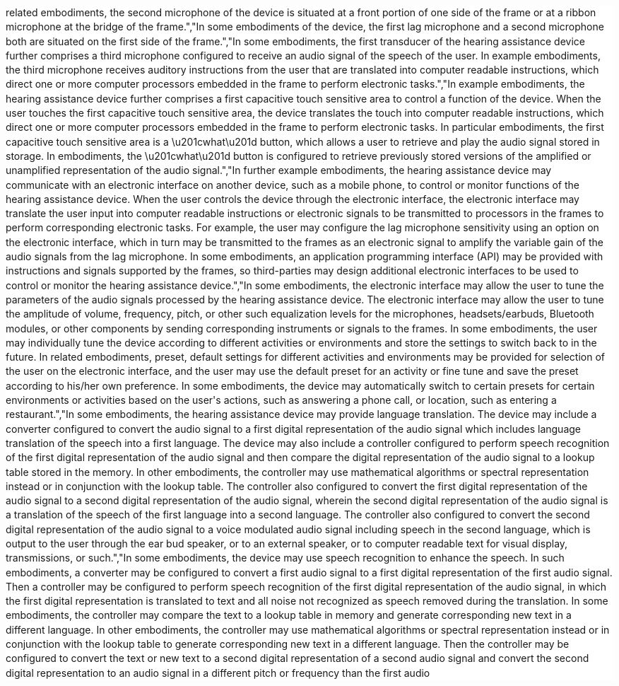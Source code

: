 related embodiments, the second microphone of the device is situated at a front portion of one side of the frame or at a ribbon microphone at the bridge of the frame.","In some embodiments of the device, the first lag microphone and a second microphone both are situated on the first side of the frame.","In some embodiments, the first transducer of the hearing assistance device further comprises a third microphone configured to receive an audio signal of the speech of the user. In example embodiments, the third microphone receives auditory instructions from the user that are translated into computer readable instructions, which direct one or more computer processors embedded in the frame to perform electronic tasks.","In example embodiments, the hearing assistance device further comprises a first capacitive touch sensitive area to control a function of the device. When the user touches the first capacitive touch sensitive area, the device translates the touch into computer readable instructions, which direct one or more computer processors embedded in the frame to perform electronic tasks. In particular embodiments, the first capacitive touch sensitive area is a \u201cwhat\u201d button, which allows a user to retrieve and play the audio signal stored in storage. In embodiments, the \u201cwhat\u201d button is configured to retrieve previously stored versions of the amplified or unamplified representation of the audio signal.","In further example embodiments, the hearing assistance device may communicate with an electronic interface on another device, such as a mobile phone, to control or monitor functions of the hearing assistance device. When the user controls the device through the electronic interface, the electronic interface may translate the user input into computer readable instructions or electronic signals to be transmitted to processors in the frames to perform corresponding electronic tasks. For example, the user may configure the lag microphone sensitivity using an option on the electronic interface, which in turn may be transmitted to the frames as an electronic signal to amplify the variable gain of the audio signals from the lag microphone. In some embodiments, an application programming interface (API) may be provided with instructions and signals supported by the frames, so third-parties may design additional electronic interfaces to be used to control or monitor the hearing assistance device.","In some embodiments, the electronic interface may allow the user to tune the parameters of the audio signals processed by the hearing assistance device. The electronic interface may allow the user to tune the amplitude of volume, frequency, pitch, or other such equalization levels for the microphones, headsets\/earbuds, Bluetooth modules, or other components by sending corresponding instruments or signals to the frames. In some embodiments, the user may individually tune the device according to different activities or environments and store the settings to switch back to in the future. In related embodiments, preset, default settings for different activities and environments may be provided for selection of the user on the electronic interface, and the user may use the default preset for an activity or fine tune and save the preset according to his\/her own preference. In some embodiments, the device may automatically switch to certain presets for certain environments or activities based on the user's actions, such as answering a phone call, or location, such as entering a restaurant.","In some embodiments, the hearing assistance device may provide language translation. The device may include a converter configured to convert the audio signal to a first digital representation of the audio signal which includes language translation of the speech into a first language. The device may also include a controller configured to perform speech recognition of the first digital representation of the audio signal and then compare the digital representation of the audio signal to a lookup table stored in the memory. In other embodiments, the controller may use mathematical algorithms or spectral representation instead or in conjunction with the lookup table. The controller also configured to convert the first digital representation of the audio signal to a second digital representation of the audio signal, wherein the second digital representation of the audio signal is a translation of the speech of the first language into a second language. The controller also configured to convert the second digital representation of the audio signal to a voice modulated audio signal including speech in the second language, which is output to the user through the ear bud speaker, or to an external speaker, or to computer readable text for visual display, transmissions, or such.","In some embodiments, the device may use speech recognition to enhance the speech. In such embodiments, a converter may be configured to convert a first audio signal to a first digital representation of the first audio signal. Then a controller may be configured to perform speech recognition of the first digital representation of the audio signal, in which the first digital representation is translated to text and all noise not recognized as speech removed during the translation. In some embodiments, the controller may compare the text to a lookup table in memory and generate corresponding new text in a different language. In other embodiments, the controller may use mathematical algorithms or spectral representation instead or in conjunction with the lookup table to generate corresponding new text in a different language. Then the controller may be configured to convert the text or new text to a second digital representation of a second audio signal and convert the second digital representation to an audio signal in a different pitch or frequency than the first audio